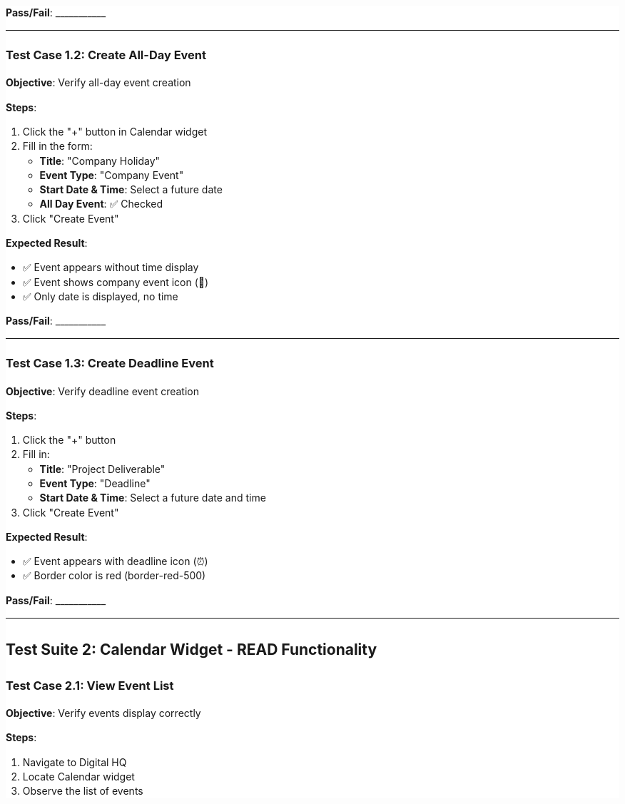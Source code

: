 **Pass/Fail**: ___________

---

### Test Case 1.2: Create All-Day Event
**Objective**: Verify all-day event creation

**Steps**:
1. Click the "+" button in Calendar widget
2. Fill in the form:
   - **Title**: "Company Holiday"
   - **Event Type**: "Company Event"
   - **Start Date & Time**: Select a future date
   - **All Day Event**: ✅ Checked
3. Click "Create Event"

**Expected Result**:
- ✅ Event appears without time display
- ✅ Event shows company event icon (🎉)
- ✅ Only date is displayed, no time

**Pass/Fail**: ___________

---

### Test Case 1.3: Create Deadline Event
**Objective**: Verify deadline event creation

**Steps**:
1. Click the "+" button
2. Fill in:
   - **Title**: "Project Deliverable"
   - **Event Type**: "Deadline"
   - **Start Date & Time**: Select a future date and time
3. Click "Create Event"

**Expected Result**:
- ✅ Event appears with deadline icon (⏰)
- ✅ Border color is red (border-red-500)

**Pass/Fail**: ___________

---

## Test Suite 2: Calendar Widget - READ Functionality

### Test Case 2.1: View Event List
**Objective**: Verify events display correctly

**Steps**:
1. Navigate to Digital HQ
2. Locate Calendar widget
3. Observe the list of events
